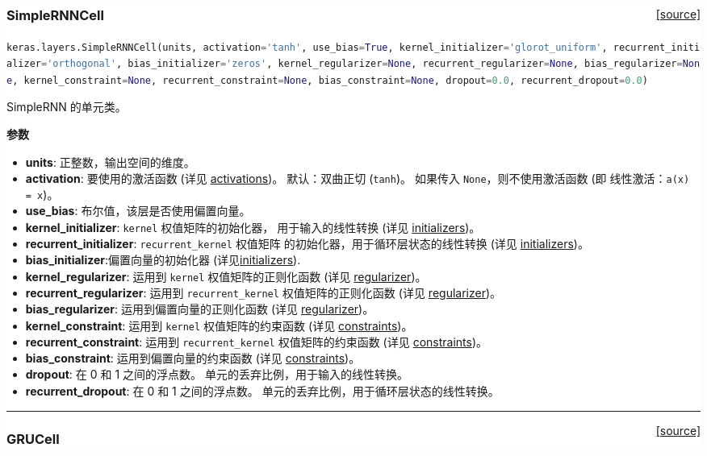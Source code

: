 
<span style="float:right;">[[source]](https://github.com/keras-team/keras/blob/master/keras/layers/recurrent.py#L779)</span>

### SimpleRNNCell

```python
keras.layers.SimpleRNNCell(units, activation='tanh', use_bias=True, kernel_initializer='glorot_uniform', recurrent_initializer='orthogonal', bias_initializer='zeros', kernel_regularizer=None, recurrent_regularizer=None, bias_regularizer=None, kernel_constraint=None, recurrent_constraint=None, bias_constraint=None, dropout=0.0, recurrent_dropout=0.0)
```

SimpleRNN 的单元类。

**参数**

- **units**: 正整数，输出空间的维度。
- **activation**: 要使用的激活函数
  (详见 [activations](../5.activations.md))。
  默认：双曲正切 (`tanh`)。
  如果传入 `None`，则不使用激活函数
  (即 线性激活：`a(x) = x`)。
- **use_bias**: 布尔值，该层是否使用偏置向量。
- **kernel_initializer**: `kernel` 权值矩阵的初始化器，
  用于输入的线性转换
  (详见 [initializers](../90.initializers.md))。
- **recurrent_initializer**: `recurrent_kernel` 权值矩阵
  的初始化器，用于循环层状态的线性转换
  (详见 [initializers](../90.initializers.md))。
- **bias_initializer**:偏置向量的初始化器
  (详见[initializers](../90.initializers.md)).
- **kernel_regularizer**: 运用到 `kernel` 权值矩阵的正则化函数
  (详见 [regularizer](../91.regularizers.md))。
- **recurrent_regularizer**: 运用到 `recurrent_kernel` 权值矩阵的正则化函数
  (详见 [regularizer](../91.regularizers.md))。
- **bias_regularizer**: 运用到偏置向量的正则化函数
  (详见 [regularizer](../91.regularizers.md))。
- **kernel_constraint**: 运用到 `kernel` 权值矩阵的约束函数
  (详见 [constraints](../92.constraints.md))。
- **recurrent_constraint**: 运用到 `recurrent_kernel` 权值矩阵的约束函数
  (详见 [constraints](../92.constraints.md))。
- **bias_constraint**: 运用到偏置向量的约束函数
  (详见 [constraints](../92.constraints.md))。
- **dropout**: 在 0 和 1 之间的浮点数。
  单元的丢弃比例，用于输入的线性转换。
- **recurrent_dropout**: 在 0 和 1 之间的浮点数。
  单元的丢弃比例，用于循环层状态的线性转换。

---

<span style="float:right;">[[source]](https://github.com/keras-team/keras/blob/master/keras/layers/recurrent.py#L1163)</span>

### GRUCell
